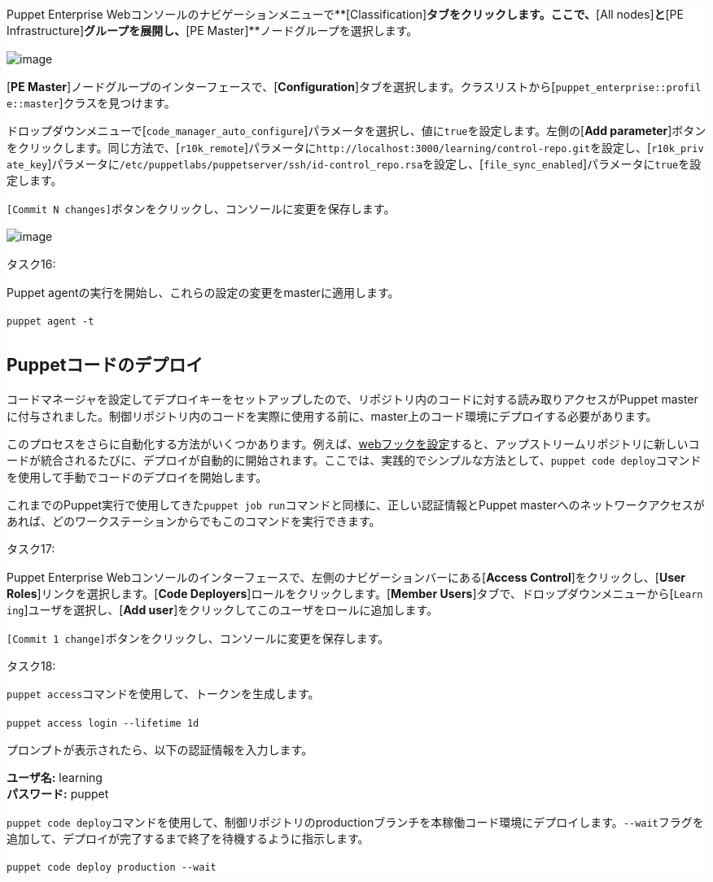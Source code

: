 Puppet Enterprise Webコンソールのナビゲーションメニューで**[Classification]**タブをクリックします。ここで、**[All nodes]**と**[PE Infrastructure]**グループを展開し、**[PE Master]**ノードグループを選択します。

![image](../assets/pe_console_master.png)

[**PE Master**]ノードグループのインターフェースで、[**Configuration**]タブを選択します。クラスリストから[`puppet_enterprise::profile::master`]クラスを見つけます。

ドロップダウンメニューで[`code_manager_auto_configure`]パラメータを選択し、値に`true`を設定します。左側の[**Add parameter**]ボタンをクリックします。同じ方法で、[`r10k_remote`]パラメータに`http://localhost:3000/learning/control-repo.git`を設定し、[`r10k_private_key`]パラメータに`/etc/puppetlabs/puppetserver/ssh/id-control_repo.rsa`を設定し、[`file_sync_enabled`]パラメータに`true`を設定します。

`[Commit N changes]`ボタンをクリックし、コンソールに変更を保存します。

![image](../assets/pe_console_code_manager.png)

<div class = "lvm-task-number"><p>タスク16:</p></div>

Puppet agentの実行を開始し、これらの設定の変更をmasterに適用します。

    puppet agent -t

## Puppetコードのデプロイ

コードマネージャを設定してデプロイキーをセットアップしたので、リポジトリ内のコードに対する読み取りアクセスがPuppet masterに付与されました。制御リポジトリ内のコードを実際に使用する前に、master上のコード環境にデプロイする必要があります。

このプロセスをさらに自動化する方法がいくつかあります。例えば、[webフックを設定](https://puppet.com/docs/pe/latest/code_management/code_mgr_webhook.html)すると、アップストリームリポジトリに新しいコードが統合されるたびに、デプロイが自動的に開始されます。ここでは、実践的でシンプルな方法として、`puppet code deploy`コマンドを使用して手動でコードのデプロイを開始します。

これまでのPuppet実行で使用してきた`puppet job run`コマンドと同様に、正しい認証情報とPuppet masterへのネットワークアクセスがあれば、どのワークステーションからでもこのコマンドを実行できます。

<div class = "lvm-task-number"><p>タスク17:</p></div>

Puppet Enterprise Webコンソールのインターフェースで、左側のナビゲーションバーにある[**Access Control**]をクリックし、[**User Roles**]リンクを選択します。[**Code Deployers**]ロールをクリックします。[**Member Users**]タブで、ドロップダウンメニューから[`Learning`]ユーザを選択し、[**Add user**]をクリックしてこのユーザをロールに追加します。

`[Commit 1 change]`ボタンをクリックし、コンソールに変更を保存します。

<div class = "lvm-task-number"><p>タスク18:</p></div>

`puppet access`コマンドを使用して、トークンを生成します。

    puppet access login --lifetime 1d

プロンプトが表示されたら、以下の認証情報を入力します。

**ユーザ名:** learning  
**パスワード:** puppet  

`puppet code deploy`コマンドを使用して、制御リポジトリのproductionブランチを本稼働コード環境にデプロイします。`--wait`フラグを追加して、デプロイが完了するまで終了を待機するように指示します。

    puppet code deploy production --wait
